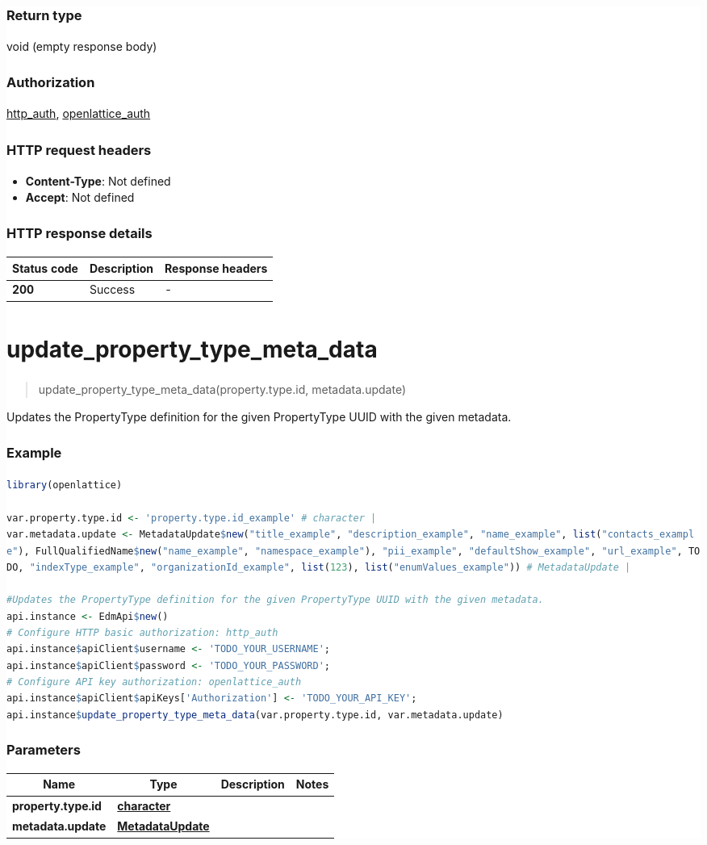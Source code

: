 ### Return type

void (empty response body)

### Authorization

[http_auth](../README.md#http_auth), [openlattice_auth](../README.md#openlattice_auth)

### HTTP request headers

 - **Content-Type**: Not defined
 - **Accept**: Not defined

### HTTP response details
| Status code | Description | Response headers |
|-------------|-------------|------------------|
| **200** | Success |  -  |

# **update_property_type_meta_data**
> update_property_type_meta_data(property.type.id, metadata.update)

Updates the PropertyType definition for the given PropertyType UUID with the given metadata.

### Example
```R
library(openlattice)

var.property.type.id <- 'property.type.id_example' # character | 
var.metadata.update <- MetadataUpdate$new("title_example", "description_example", "name_example", list("contacts_example"), FullQualifiedName$new("name_example", "namespace_example"), "pii_example", "defaultShow_example", "url_example", TODO, "indexType_example", "organizationId_example", list(123), list("enumValues_example")) # MetadataUpdate | 

#Updates the PropertyType definition for the given PropertyType UUID with the given metadata.
api.instance <- EdmApi$new()
# Configure HTTP basic authorization: http_auth
api.instance$apiClient$username <- 'TODO_YOUR_USERNAME';
api.instance$apiClient$password <- 'TODO_YOUR_PASSWORD';
# Configure API key authorization: openlattice_auth
api.instance$apiClient$apiKeys['Authorization'] <- 'TODO_YOUR_API_KEY';
api.instance$update_property_type_meta_data(var.property.type.id, var.metadata.update)
```

### Parameters

Name | Type | Description  | Notes
------------- | ------------- | ------------- | -------------
 **property.type.id** | [**character**](.md)|  | 
 **metadata.update** | [**MetadataUpdate**](MetadataUpdate.md)|  | 

